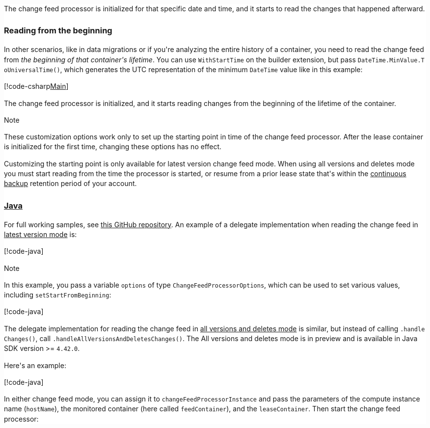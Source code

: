 The change feed processor is initialized for that specific date and time, and it starts to read the changes that happened afterward.

### Reading from the beginning

In other scenarios, like in data migrations or if you're analyzing the entire history of a container, you need to read the change feed from *the beginning of that container's lifetime*. You can use `WithStartTime` on the builder extension, but pass `DateTime.MinValue.ToUniversalTime()`, which generates the UTC representation of the minimum `DateTime` value like in this example:

[!code-csharp[Main](~/samples-cosmosdb-dotnet-v3/Microsoft.Azure.Cosmos.Samples/Usage/ChangeFeed/Program.cs?name=StartFromBeginningInitialization)]

The change feed processor is initialized, and it starts reading changes from the beginning of the lifetime of the container.

> [!NOTE]
> These customization options work only to set up the starting point in time of the change feed processor. After the lease container is initialized for the first time, changing these options has no effect.
>
> Customizing the starting point is only available for latest version change feed mode. When using all versions and deletes mode you must start reading from the time the processor is started, or resume from a prior lease state that's within the [continuous backup](../continuous-backup-restore-introduction.md) retention period of your account.

### [Java](#tab/java)

For full working samples, see [this GitHub repository](https://github.com/Azure-Samples/azure-cosmos-java-sql-api-samples/tree/main/src/main/java/com/azure/cosmos/examples/changefeed). An example of a delegate implementation when reading the change feed in [latest version mode](change-feed-modes.md#latest-version-change-feed-mode) is:

[!code-java[](~/azure-cosmos-java-sql-api-samples/src/main/java/com/azure/cosmos/examples/changefeed/SampleChangeFeedProcessor.java?name=Delegate)]

>[!NOTE]
> In this example, you pass a variable `options` of type `ChangeFeedProcessorOptions`, which can be used to set various values, including `setStartFromBeginning`:
>
> [!code-java[](~/azure-cosmos-java-sql-api-samples/src/main/java/com/azure/cosmos/examples/changefeed/SampleChangeFeedProcessor.java?name=ChangeFeedProcessorOptions)]

The delegate implementation for reading the change feed in [all versions and deletes mode](change-feed-modes.md#all-versions-and-deletes-change-feed-mode-preview) is similar, but instead of calling `.handleChanges()`, call `.handleAllVersionsAndDeletesChanges()`. The All versions and deletes mode is in preview and is available in Java SDK version >= `4.42.0`.

Here's an example:

[!code-java[](~/azure-cosmos-java-sql-api-samples/src/main/java/com/azure/cosmos/examples/changefeed/SampleChangeFeedProcessorForAllVersionsAndDeletesMode.java?name=Delegate)]

In either change feed mode, you can assign it to `changeFeedProcessorInstance` and pass the parameters of the compute instance name (`hostName`), the monitored container (here called `feedContainer`), and the `leaseContainer`. Then start the change feed processor:
